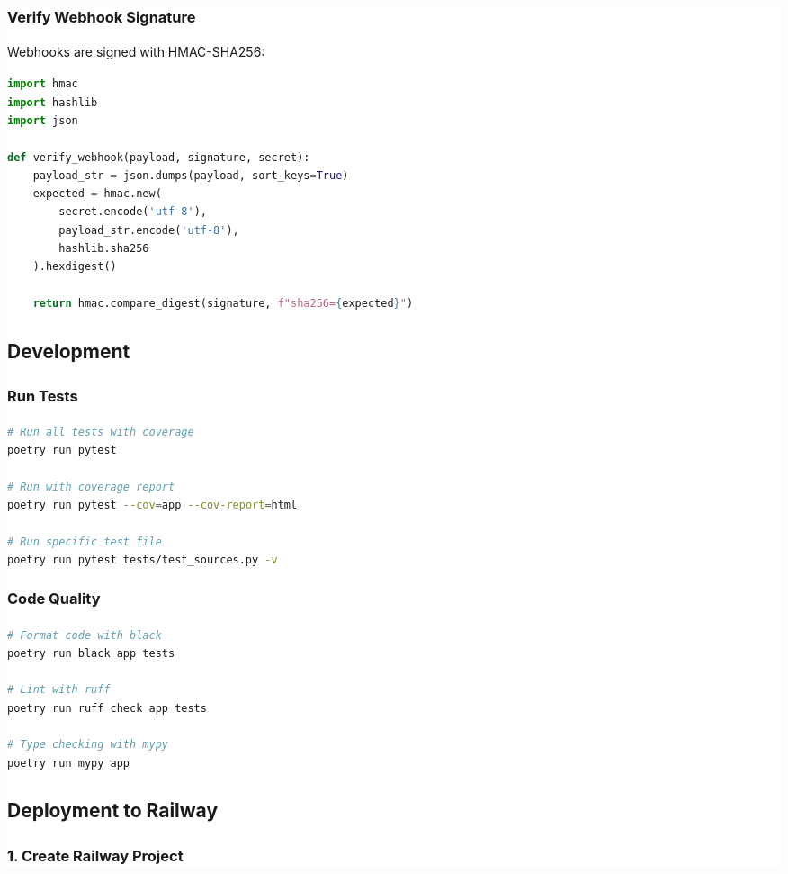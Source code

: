 ### Verify Webhook Signature

Webhooks are signed with HMAC-SHA256:

```python
import hmac
import hashlib
import json

def verify_webhook(payload, signature, secret):
    payload_str = json.dumps(payload, sort_keys=True)
    expected = hmac.new(
        secret.encode('utf-8'),
        payload_str.encode('utf-8'),
        hashlib.sha256
    ).hexdigest()

    return hmac.compare_digest(signature, f"sha256={expected}")
```

## Development

### Run Tests

```bash
# Run all tests with coverage
poetry run pytest

# Run with coverage report
poetry run pytest --cov=app --cov-report=html

# Run specific test file
poetry run pytest tests/test_sources.py -v
```

### Code Quality

```bash
# Format code with black
poetry run black app tests

# Lint with ruff
poetry run ruff check app tests

# Type checking with mypy
poetry run mypy app
```

## Deployment to Railway

### 1. Create Railway Project
